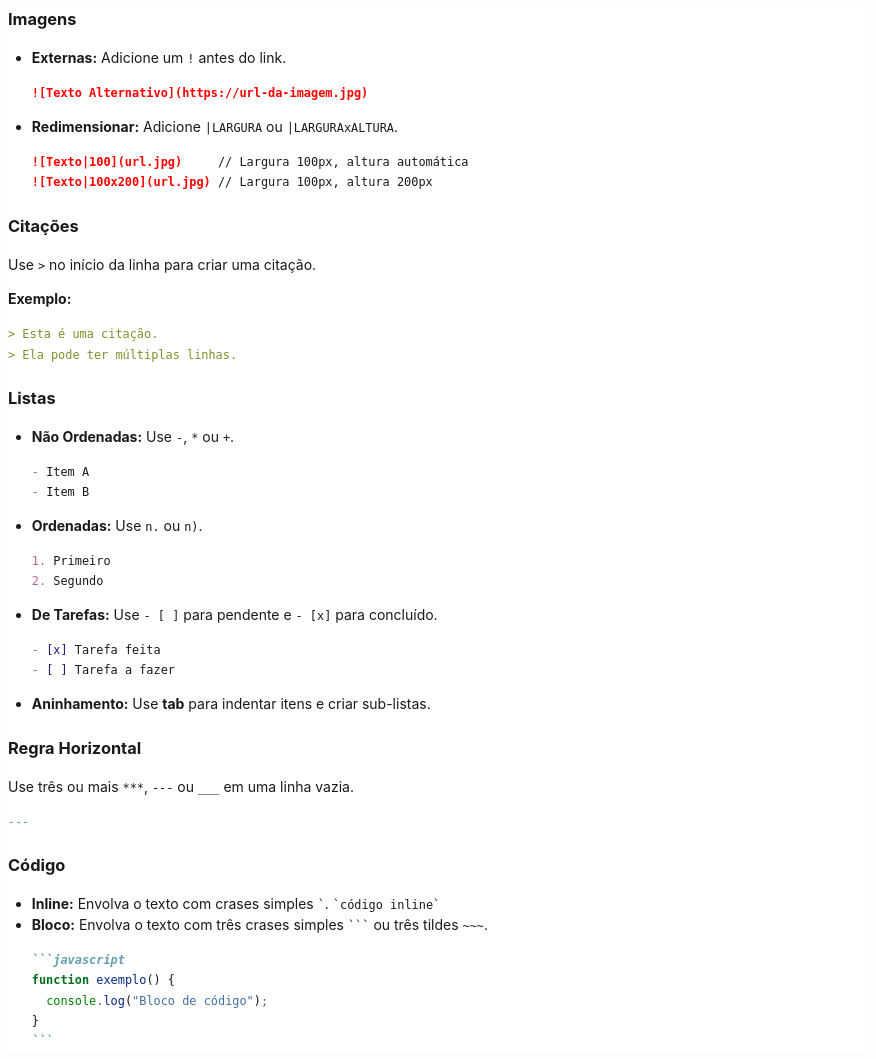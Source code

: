 ### Imagens

*   **Externas:** Adicione um `!` antes do link.
    ```markdown
    ![Texto Alternativo](https://url-da-imagem.jpg)
    ```
*   **Redimensionar:** Adicione `|LARGURA` ou `|LARGURAxALTURA`.
    ```markdown
    ![Texto|100](url.jpg)     // Largura 100px, altura automática
    ![Texto|100x200](url.jpg) // Largura 100px, altura 200px
    ```

### Citações

Use `>` no início da linha para criar uma citação.

**Exemplo:**
```markdown
> Esta é uma citação.
> Ela pode ter múltiplas linhas.
```

### Listas

*   **Não Ordenadas:** Use `-`, `*` ou `+`.
    ```markdown
    - Item A
    - Item B
    ```
*   **Ordenadas:** Use `n.` ou `n)`.
    ```markdown
    1. Primeiro
    2. Segundo
    ```
*   **De Tarefas:** Use `- [ ]` para pendente e `- [x]` para concluído.
    ```markdown
    - [x] Tarefa feita
    - [ ] Tarefa a fazer
    ```
*   **Aninhamento:** Use **tab** para indentar itens e criar sub-listas.

### Regra Horizontal

Use três ou mais `***`, `---` ou `___` em uma linha vazia.

```markdown
---
```

### Código

*   **Inline:** Envolva o texto com crases simples `` ` ``.
    `` `código inline` ``
*   **Bloco:** Envolva o texto com três crases simples `` ``` `` ou três tildes `~~~`.
    ````markdown
    ```javascript
    function exemplo() {
      console.log("Bloco de código");
    }
    ```
    ````


[^1]: Esta é a definição da nota.
[^1]: Esta é a definição da nota.